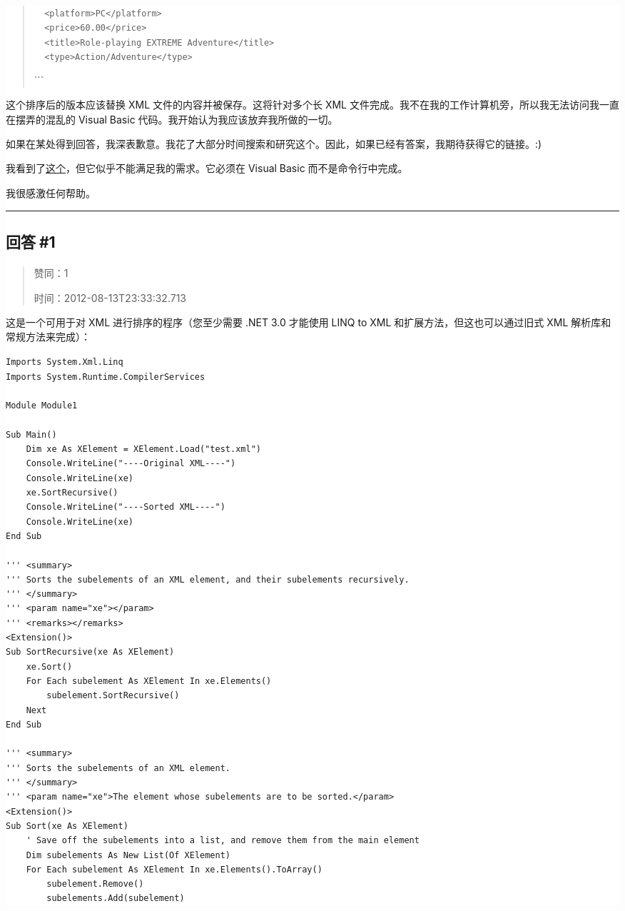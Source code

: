 >       <platform>PC</platform>
>       <price>60.00</price>
>       <title>Role-playing EXTREME Adventure</title>
>       <type>Action/Adventure</type>
>   </game>
> </catalog> 
> ```

这个排序后的版本应该替换 XML 文件的内容并被保存。这将针对多个长 XML 文件完成。我不在我的工作计算机旁，所以我无法访问我一直在摆弄的混乱的 Visual Basic 代码。我开始认为我应该放弃我所做的一切。

如果在某处得到回答，我深表歉意。我花了大部分时间搜索和研究这个。因此，如果已经有答案，我期待获得它的链接。:)

我看到了[这个](https://stackoverflow.com/questions/9161934/sort-xml-tags-into-alphabetical-order)，但它似乎不能满足我的需求。它必须在 Visual Basic 而不是命令行中完成。

我很感激任何帮助。

* * *

## 回答 #1

> 赞同：1
> 
> 时间：2012-08-13T23:33:32.713

这是一个可用于对 XML 进行排序的程序（您至少需要 .NET 3.0 才能使用 LINQ to XML 和扩展方法，但这也可以通过旧式 XML 解析库和常规方法来完成）：

```
Imports System.Xml.Linq
Imports System.Runtime.CompilerServices

Module Module1

Sub Main()
    Dim xe As XElement = XElement.Load("test.xml")
    Console.WriteLine("----Original XML----")
    Console.WriteLine(xe)
    xe.SortRecursive()
    Console.WriteLine("----Sorted XML----")
    Console.WriteLine(xe)
End Sub

''' <summary>
''' Sorts the subelements of an XML element, and their subelements recursively.
''' </summary>
''' <param name="xe"></param>
''' <remarks></remarks>
<Extension()>
Sub SortRecursive(xe As XElement)
    xe.Sort()
    For Each subelement As XElement In xe.Elements()
        subelement.SortRecursive()
    Next
End Sub

''' <summary>
''' Sorts the subelements of an XML element.
''' </summary>
''' <param name="xe">The element whose subelements are to be sorted.</param>
<Extension()>
Sub Sort(xe As XElement)
    ' Save off the subelements into a list, and remove them from the main element
    Dim subelements As New List(Of XElement)
    For Each subelement As XElement In xe.Elements().ToArray()
        subelement.Remove()
        subelements.Add(subelement)
```
